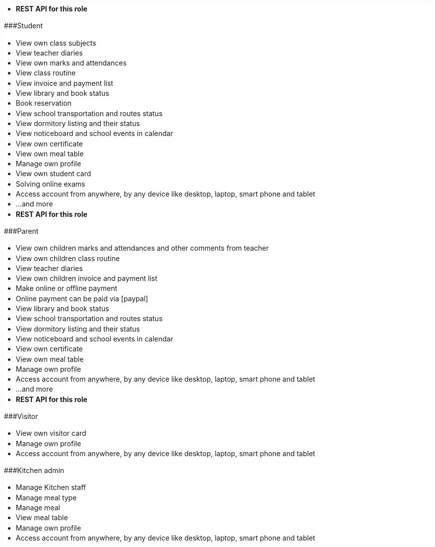 * **REST API for this role**

###Student
* View own class subjects
* View teacher diaries
* View own marks and attendances
* View class routine
* View invoice and payment list
* View library and book status
* Book reservation
* View school transportation and routes status
* View dormitory listing and their status
* View noticeboard and school events in calendar
* View own certificate
* View own meal table
* Manage own profile
* View own student card
* Solving online exams
* Access account from anywhere, by any device like desktop, laptop, smart phone and tablet
* ...and more
* **REST API for this role**

###Parent
* View own children marks and attendances and other comments from teacher
* View own children class routine
* View teacher diaries
* View own children invoice and payment list
* Make online or offline payment
* Online payment can be paid via [paypal]
* View library and book status
* View school transportation and routes status
* View dormitory listing and their status
* View noticeboard and school events in calendar
* View own certificate
* View own meal table
* Manage own profile
* Access account from anywhere, by any device like desktop, laptop, smart phone and tablet
* ...and more
* **REST API for this role**

###Visitor
* View own visitor card
* Manage own profile
* Access account from anywhere, by any device like desktop, laptop, smart phone and tablet
 
###Kitchen admin
* Manage Kitchen staff
* Manage meal type
* Manage meal
* View meal table
* Manage own profile
* Access account from anywhere, by any device like desktop, laptop, smart phone and tablet
 